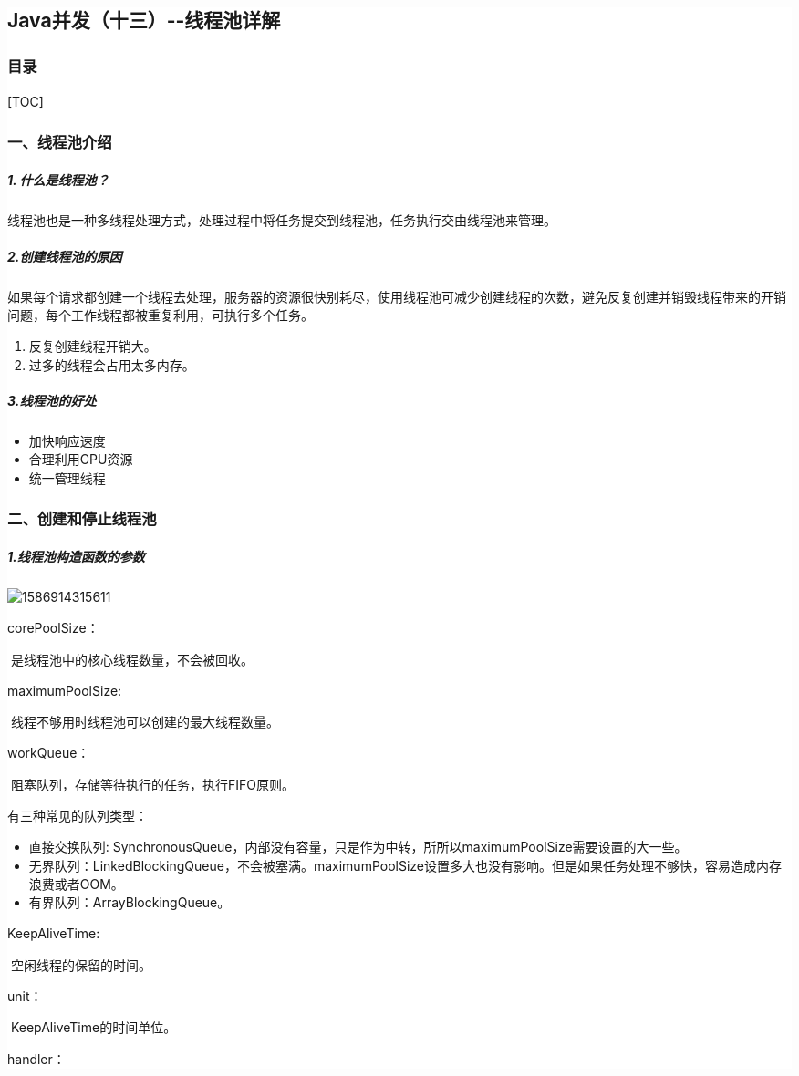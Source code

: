 ## Java并发（十三）--线程池详解

### 目录

[TOC]

### 一、线程池介绍

##### 1. 什么是线程池？

​	线程池也是一种多线程处理方式，处理过程中将任务提交到线程池，任务执行交由线程池来管理。

##### 2.创建线程池的原因

​	如果每个请求都创建一个线程去处理，服务器的资源很快别耗尽，使用线程池可减少创建线程的次数，避免反复创建并销毁线程带来的开销问题，每个工作线程都被重复利用，可执行多个任务。 

1. 反复创建线程开销大。
2. 过多的线程会占用太多内存。

##### 3.线程池的好处

+ 加快响应速度
+ 合理利用CPU资源
+ 统一管理线程

### 二、创建和停止线程池

##### 1.线程池构造函数的参数

![1586914315611](https://img-blog.csdnimg.cn/20200415153311683.png?x-oss-process=image/watermark,type_ZmFuZ3poZW5naGVpdGk,shadow_10,text_aHR0cHM6Ly9ibG9nLmNzZG4ubmV0L3FxXzQwMDg5OTA3,size_16,color_FFFFFF,t_70)

corePoolSize：

​	是线程池中的核心线程数量，不会被回收。

maximumPoolSize:

​	线程不够用时线程池可以创建的最大线程数量。

workQueue：

​	阻塞队列，存储等待执行的任务，执行FIFO原则。

有三种常见的队列类型：

  + 直接交换队列: SynchronousQueue，内部没有容量，只是作为中转，所所以maximumPoolSize需要设置的大一些。
  + 无界队列：LinkedBlockingQueue，不会被塞满。maximumPoolSize设置多大也没有影响。但是如果任务处理不够快，容易造成内存浪费或者OOM。
  + 有界队列：ArrayBlockingQueue。

KeepAliveTime:

​	空闲线程的保留的时间。

unit：

​	KeepAliveTime的时间单位。

handler：
